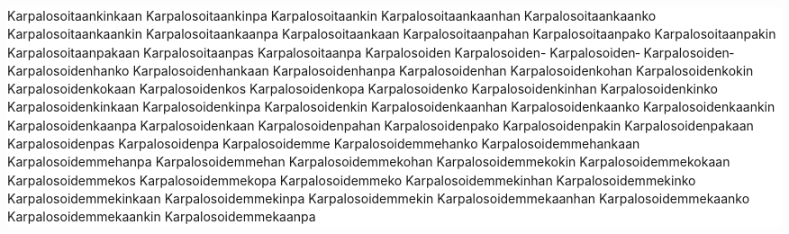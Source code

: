 Karpalosoitaankinkaan
Karpalosoitaankinpa
Karpalosoitaankin
Karpalosoitaankaanhan
Karpalosoitaankaanko
Karpalosoitaankaankin
Karpalosoitaankaanpa
Karpalosoitaankaan
Karpalosoitaanpahan
Karpalosoitaanpako
Karpalosoitaanpakin
Karpalosoitaanpakaan
Karpalosoitaanpas
Karpalosoitaanpa
Karpalosoiden
Karpalosoiden-
Karpalosoiden‐
Karpalosoiden‑
Karpalosoidenhanko
Karpalosoidenhankaan
Karpalosoidenhanpa
Karpalosoidenhan
Karpalosoidenkohan
Karpalosoidenkokin
Karpalosoidenkokaan
Karpalosoidenkos
Karpalosoidenkopa
Karpalosoidenko
Karpalosoidenkinhan
Karpalosoidenkinko
Karpalosoidenkinkaan
Karpalosoidenkinpa
Karpalosoidenkin
Karpalosoidenkaanhan
Karpalosoidenkaanko
Karpalosoidenkaankin
Karpalosoidenkaanpa
Karpalosoidenkaan
Karpalosoidenpahan
Karpalosoidenpako
Karpalosoidenpakin
Karpalosoidenpakaan
Karpalosoidenpas
Karpalosoidenpa
Karpalosoidemme
Karpalosoidemmehanko
Karpalosoidemmehankaan
Karpalosoidemmehanpa
Karpalosoidemmehan
Karpalosoidemmekohan
Karpalosoidemmekokin
Karpalosoidemmekokaan
Karpalosoidemmekos
Karpalosoidemmekopa
Karpalosoidemmeko
Karpalosoidemmekinhan
Karpalosoidemmekinko
Karpalosoidemmekinkaan
Karpalosoidemmekinpa
Karpalosoidemmekin
Karpalosoidemmekaanhan
Karpalosoidemmekaanko
Karpalosoidemmekaankin
Karpalosoidemmekaanpa